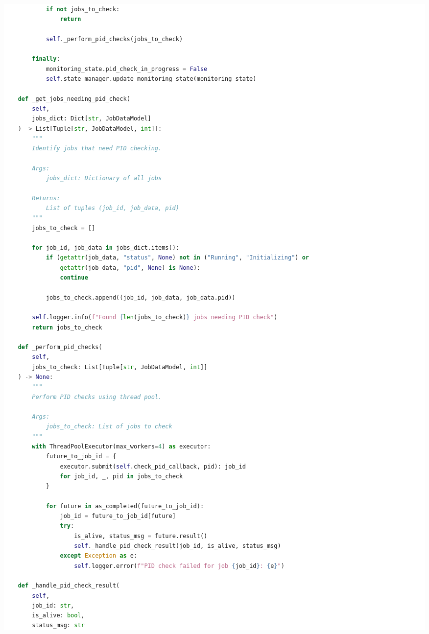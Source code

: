 ```python
            if not jobs_to_check:
                return
            
            self._perform_pid_checks(jobs_to_check)
            
        finally:
            monitoring_state.pid_check_in_progress = False
            self.state_manager.update_monitoring_state(monitoring_state)
    
    def _get_jobs_needing_pid_check(
        self, 
        jobs_dict: Dict[str, JobDataModel]
    ) -> List[Tuple[str, JobDataModel, int]]:
        """
        Identify jobs that need PID checking.
        
        Args:
            jobs_dict: Dictionary of all jobs
            
        Returns:
            List of tuples (job_id, job_data, pid)
        """
        jobs_to_check = []
        
        for job_id, job_data in jobs_dict.items():
            if (getattr(job_data, "status", None) not in ("Running", "Initializing") or
                getattr(job_data, "pid", None) is None):
                continue
            
            jobs_to_check.append((job_id, job_data, job_data.pid))
        
        self.logger.info(f"Found {len(jobs_to_check)} jobs needing PID check")
        return jobs_to_check
    
    def _perform_pid_checks(
        self, 
        jobs_to_check: List[Tuple[str, JobDataModel, int]]
    ) -> None:
        """
        Perform PID checks using thread pool.
        
        Args:
            jobs_to_check: List of jobs to check
        """
        with ThreadPoolExecutor(max_workers=4) as executor:
            future_to_job_id = {
                executor.submit(self.check_pid_callback, pid): job_id
                for job_id, _, pid in jobs_to_check
            }
            
            for future in as_completed(future_to_job_id):
                job_id = future_to_job_id[future]
                try:
                    is_alive, status_msg = future.result()
                    self._handle_pid_check_result(job_id, is_alive, status_msg)
                except Exception as e:
                    self.logger.error(f"PID check failed for job {job_id}: {e}")
    
    def _handle_pid_check_result(
        self, 
        job_id: str, 
        is_alive: bool, 
        status_msg: str
```